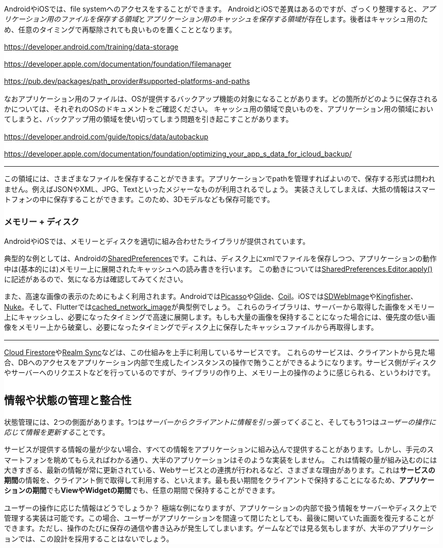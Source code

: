 AndroidやiOSでは、file systemへのアクセスをすることができます。
AndroidとiOSで差異はあるのですが、ざっくり整理すると、*アプリケーション用のファイルを保存する領域*と*アプリケーション用のキャッシュを保存する領域*が存在します。後者はキャッシュ用のため、任意のタイミングで再駆除されても良いものを置くこととなります。

https://developer.android.com/training/data-storage

https://developer.apple.com/documentation/foundation/filemanager

https://pub.dev/packages/path_provider#supported-platforms-and-paths

なおアプリケーション用のファイルは、OSが提供するバックアップ機能の対象になることがあります。どの箇所がどのように保存されるかについては、それぞれのOSのドキュメントをご確認ください。
キャッシュ用の領域で良いものを、アプリケーション用の領域においてしまうと、バックアップ用の領域を使い切ってしまう問題を引き起こすことがあります。

https://developer.android.com/guide/topics/data/autobackup

https://developer.apple.com/documentation/foundation/optimizing_your_app_s_data_for_icloud_backup/

---

この領域には、さまざまなファイルを保存することができます。アプリケーションでpathを管理すればよいので、保存する形式は問われません。例えばJSONやXML、JPG、Textといったメジャーなものが利用されるでしょう。
実装さえしてしまえば、大抵の情報はスマートフォンの中に保存することができます。このため、3Dモデルなども保存可能です。

### メモリー + ディスク

AndroidやiOSでは、メモリーとディスクを適切に組み合わせたライブラリが提供されています。

典型的な例としては、Androidの[SharedPreferences](https://developer.android.com/reference/android/content/SharedPreferences)です。これは、ディスク上にxmlでファイルを保存しつつ、アプリケーションの動作中は(基本的には)メモリー上に展開されたキャッシュへの読み書きを行います。
この動きについては[SharedPreferences.Editor.apply()](https://developer.android.com/reference/android/content/SharedPreferences.Editor#apply())に記述があるので、気になる方は確認してみてください。

また、高速な画像の表示のためにもよく利用されます。Androidでは[Picasso](https://github.com/square/picasso)や[Glide](https://github.com/bumptech/glide)、[Coil](https://github.com/coil-kt/coil)。iOSでは[SDWebImage](https://github.com/SDWebImage/SDWebImage)や[Kingfisher](https://github.com/onevcat/Kingfisher)、[Nuke](https://github.com/kean/Nuke)。そして、Flutterでは[cached_network_image](https://pub.dev/packages/cached_network_image)が典型例でしょう。
これらのライブラリは、サーバーから取得した画像をメモリー上にキャッシュし、必要になったタイミングで高速に展開します。もしも大量の画像を保持することになった場合には、優先度の低い画像をメモリー上から破棄し、必要になったタイミングでディスク上に保存したキャッシュファイルから再取得します。

---

[Cloud Firestore](https://firebase.google.com/docs/firestore)や[Realm Sync](https://www.xlsoft.com/jp/products/realm/realm_sync.html)などは、この仕組みを上手に利用しているサービスです。
これらのサービスは、クライアントから見た場合、DBへのアクセスをアプリケーション内部で生成したインスタンスの操作で賄うことができるようになります。サービス側がディスクやサーバーへのリクエストなどを行っているのですが、ライブラリの作り上、メモリー上の操作のように感じられる、というわけです。

## 情報や状態の管理と整合性

状態管理には、2つの側面があります。1つは*サーバーからクライアントに情報を引っ張ってくる*こと、そしてもう1つは*ユーザーの操作に応じて情報を更新する*ことです。

サービスが提供する情報の量が少ない場合、すべての情報をアプリケーションに組み込んで提供することがあります。しかし、手元のスマートフォンを眺めてもらえればわかる通り、大半のアプリケーションはそのような実装をしません。
これは情報の量が組み込むのには大きすぎる、最新の情報が常に更新されている、Webサービスとの連携が行われるなど、さまざまな理由があります。これは**サービスの期間**の情報を、クライアント側で取得して利用する、といえます。最も長い期間をクライアントで保持することになるため、**アプリケーションの期間**でも**ViewやWidgetの期間**でも、任意の期間で保持することができます。

ユーザーの操作に応じた情報はどうでしょうか？
極端な例になりますが、アプリケーションの内部で扱う情報をサーバーやディスク上で管理する実装は可能です。この場合、ユーザーがアプリケーションを間違って閉じたとしても、最後に開いていた画面を復元することができます。ただし、操作のたびに保存の通信や書き込みが発生してしまいます。ゲームなどでは見る気もしますが、大半のアプリケーションでは、この設計を採用することはないでしょう。
